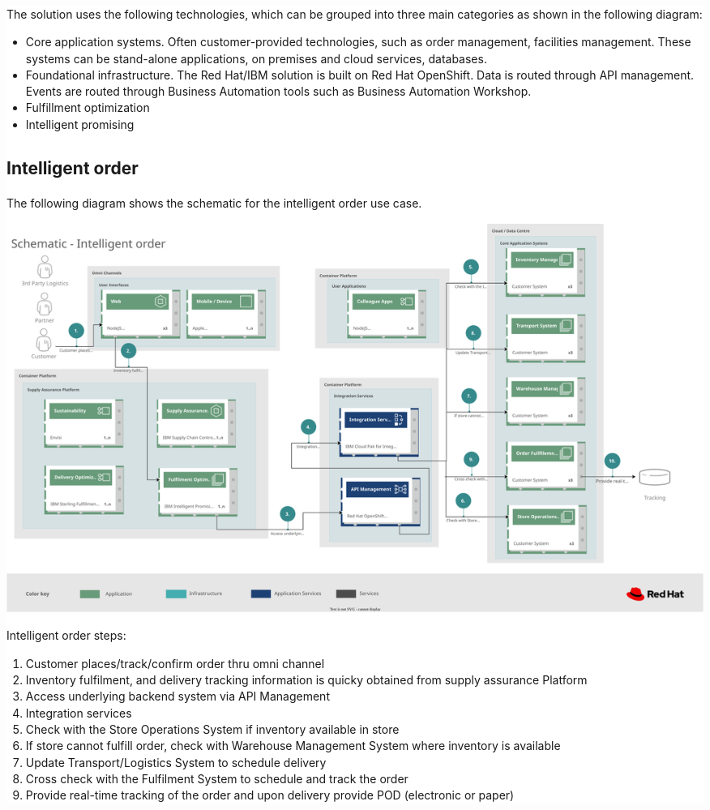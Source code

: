The solution uses the following technologies, which can be grouped into three main categories as shown in the following diagram:

- Core application systems. Often customer-provided technologies, such as order management, facilities management. These systems can be stand-alone applications, on premises and cloud services, databases. 
- Foundational infrastructure. The Red Hat/IBM solution is built on Red Hat OpenShift. Data is routed through API management. Events are routed through Business Automation tools such as Business Automation Workshop. 
- Fulfillment optimization
- Intelligent promising

## Intelligent order

The following diagram shows the schematic for the intelligent order use case.

[![last mile delivery schematic](./media/intelligentorder-sd.svg)](./media/intelligentorder-sd.svg)

Intelligent order steps:

<ol>
<li>Customer places/track/confirm order thru omni channel 
<li>Inventory fulfilment, and delivery tracking information is quicky obtained from supply assurance Platform
<li>Access underlying backend system via API Management
<li>Integration services
<li>Check with the Store Operations System if inventory available in store
<li>If store cannot fulfill order, check with Warehouse Management System where inventory is available
<li>Update Transport/Logistics System to schedule delivery
<li>Cross check with the Fulfilment System to schedule and track the order
<li>Provide real-time tracking of the order and upon delivery provide POD (electronic or paper)
</ol>
